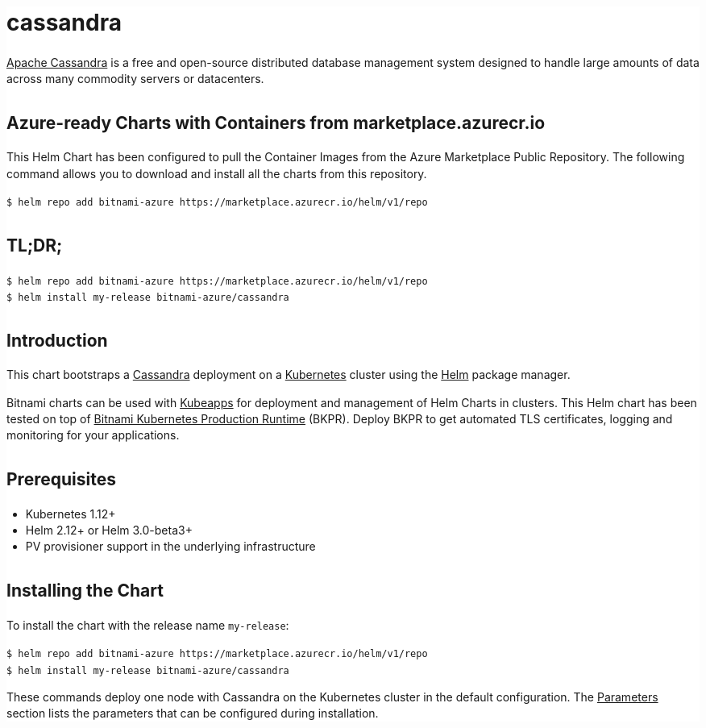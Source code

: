 # cassandra

[Apache Cassandra](https://cassandra.apache.org) is a free and open-source distributed database management system designed to handle large amounts of data across many commodity servers or datacenters.

## Azure-ready Charts with Containers from marketplace.azurecr.io

This Helm Chart has been configured to pull the Container Images from the Azure Marketplace Public Repository.
The following command allows you to download and install all the charts from this repository.
```bash
$ helm repo add bitnami-azure https://marketplace.azurecr.io/helm/v1/repo
```
## TL;DR;

```console
$ helm repo add bitnami-azure https://marketplace.azurecr.io/helm/v1/repo
$ helm install my-release bitnami-azure/cassandra
```

## Introduction

This chart bootstraps a [Cassandra](https://github.com/bitnami/bitnami-docker-cassandra) deployment on a [Kubernetes](http://kubernetes.io) cluster using the [Helm](https://helm.sh) package manager.

Bitnami charts can be used with [Kubeapps](https://kubeapps.com/) for deployment and management of Helm Charts in clusters. This Helm chart has been tested on top of [Bitnami Kubernetes Production Runtime](https://kubeprod.io/) (BKPR). Deploy BKPR to get automated TLS certificates, logging and monitoring for your applications.

## Prerequisites

- Kubernetes 1.12+
- Helm 2.12+ or Helm 3.0-beta3+
- PV provisioner support in the underlying infrastructure

## Installing the Chart

To install the chart with the release name `my-release`:

```console
$ helm repo add bitnami-azure https://marketplace.azurecr.io/helm/v1/repo
$ helm install my-release bitnami-azure/cassandra
```

These commands deploy one node with Cassandra on the Kubernetes cluster in the default configuration. The [Parameters](#parameters) section lists the parameters that can be configured during installation.
